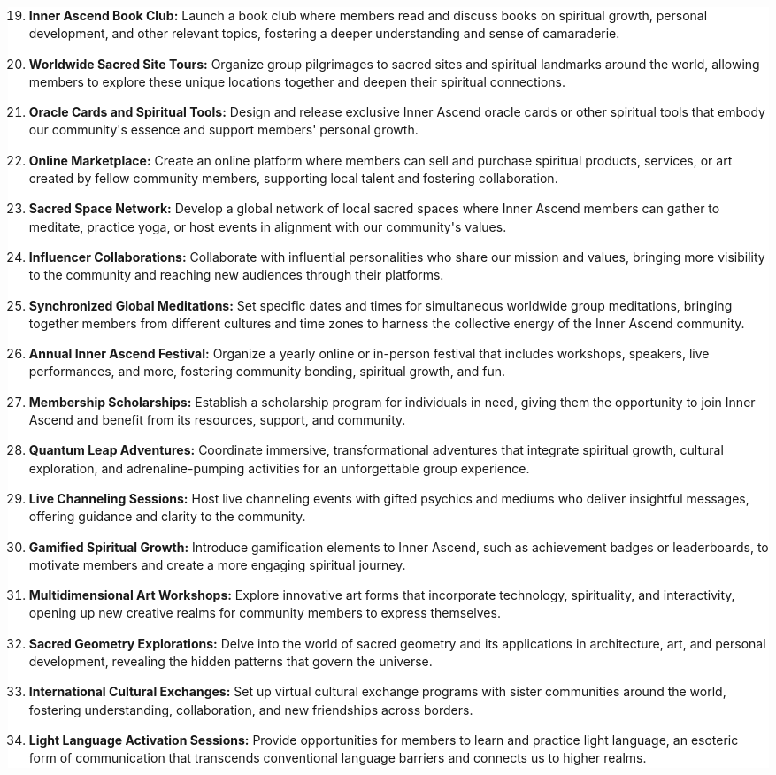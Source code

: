 19. **Inner Ascend Book Club:** Launch a book club where members read and discuss books on spiritual growth, personal development, and other relevant topics, fostering a deeper understanding and sense of camaraderie.

20. **Worldwide Sacred Site Tours:** Organize group pilgrimages to sacred sites and spiritual landmarks around the world, allowing members to explore these unique locations together and deepen their spiritual connections.

21. **Oracle Cards and Spiritual Tools:** Design and release exclusive Inner Ascend oracle cards or other spiritual tools that embody our community's essence and support members' personal growth.

22. **Online Marketplace:** Create an online platform where members can sell and purchase spiritual products, services, or art created by fellow community members, supporting local talent and fostering collaboration.

23. **Sacred Space Network:** Develop a global network of local sacred spaces where Inner Ascend members can gather to meditate, practice yoga, or host events in alignment with our community's values.

24. **Influencer Collaborations:** Collaborate with influential personalities who share our mission and values, bringing more visibility to the community and reaching new audiences through their platforms.

25. **Synchronized Global Meditations:** Set specific dates and times for simultaneous worldwide group meditations, bringing together members from different cultures and time zones to harness the collective energy of the Inner Ascend community.

26. **Annual Inner Ascend Festival:** Organize a yearly online or in-person festival that includes workshops, speakers, live performances, and more, fostering community bonding, spiritual growth, and fun.

27. **Membership Scholarships:** Establish a scholarship program for individuals in need, giving them the opportunity to join Inner Ascend and benefit from its resources, support, and community.
28. **Quantum Leap Adventures:** Coordinate immersive, transformational adventures that integrate spiritual growth, cultural exploration, and adrenaline-pumping activities for an unforgettable group experience.
29. **Live Channeling Sessions:** Host live channeling events with gifted psychics and mediums who deliver insightful messages, offering guidance and clarity to the community.
30. **Gamified Spiritual Growth:** Introduce gamification elements to Inner Ascend, such as achievement badges or leaderboards, to motivate members and create a more engaging spiritual journey.
30. **Multidimensional Art Workshops:** Explore innovative art forms that incorporate technology, spirituality, and interactivity, opening up new creative realms for community members to express themselves.

31. **Sacred Geometry Explorations:** Delve into the world of sacred geometry and its applications in architecture, art, and personal development, revealing the hidden patterns that govern the universe.

32. **International Cultural Exchanges:** Set up virtual cultural exchange programs with sister communities around the world, fostering understanding, collaboration, and new friendships across borders.

33. **Light Language Activation Sessions:** Provide opportunities for members to learn and practice light language, an esoteric form of communication that transcends conventional language barriers and connects us to higher realms.
